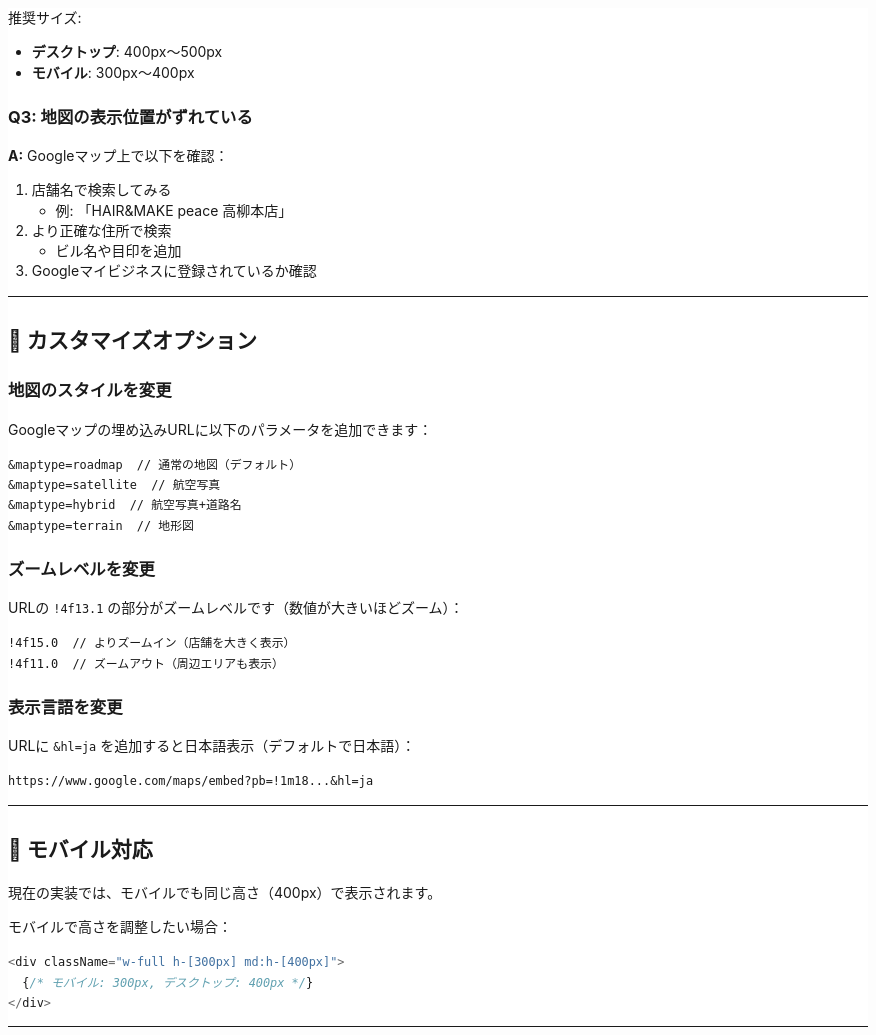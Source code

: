 推奨サイズ:
- **デスクトップ**: 400px〜500px
- **モバイル**: 300px〜400px

### Q3: 地図の表示位置がずれている

**A:** Googleマップ上で以下を確認：

1. 店舗名で検索してみる
   - 例: 「HAIR&MAKE peace 高柳本店」
2. より正確な住所で検索
   - ビル名や目印を追加
3. Googleマイビジネスに登録されているか確認

---

## 🎨 カスタマイズオプション

### 地図のスタイルを変更

Googleマップの埋め込みURLに以下のパラメータを追加できます：

```
&maptype=roadmap  // 通常の地図（デフォルト）
&maptype=satellite  // 航空写真
&maptype=hybrid  // 航空写真+道路名
&maptype=terrain  // 地形図
```

### ズームレベルを変更

URLの `!4f13.1` の部分がズームレベルです（数値が大きいほどズーム）：

```
!4f15.0  // よりズームイン（店舗を大きく表示）
!4f11.0  // ズームアウト（周辺エリアも表示）
```

### 表示言語を変更

URLに `&hl=ja` を追加すると日本語表示（デフォルトで日本語）：

```
https://www.google.com/maps/embed?pb=!1m18...&hl=ja
```

---

## 📱 モバイル対応

現在の実装では、モバイルでも同じ高さ（400px）で表示されます。

モバイルで高さを調整したい場合：

```typescript
<div className="w-full h-[300px] md:h-[400px]">
  {/* モバイル: 300px, デスクトップ: 400px */}
</div>
```

---